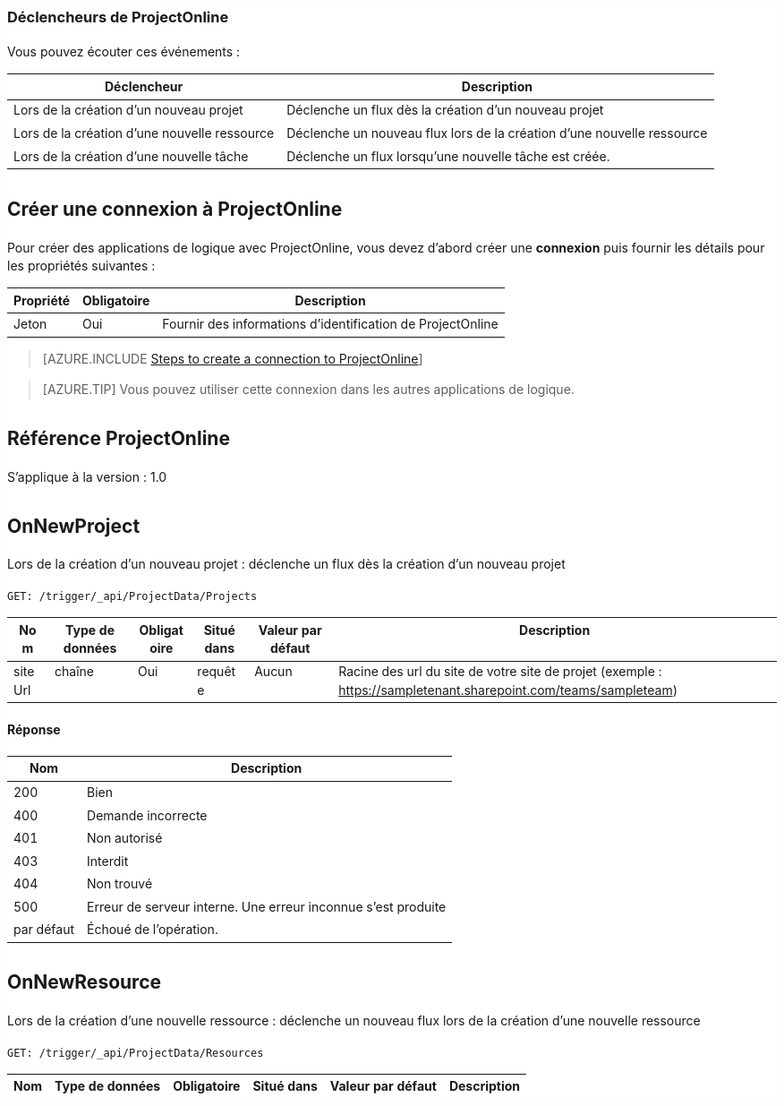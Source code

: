 ### <a name="projectonline-triggers"></a>Déclencheurs de ProjectOnline
Vous pouvez écouter ces événements :

|Déclencheur | Description|
|--- | ---|
|Lors de la création d’un nouveau projet|Déclenche un flux dès la création d’un nouveau projet|
|Lors de la création d’une nouvelle ressource|Déclenche un nouveau flux lors de la création d’une nouvelle ressource|
|Lors de la création d’une nouvelle tâche|Déclenche un flux lorsqu’une nouvelle tâche est créée.|


## <a name="create-a-connection-to-projectonline"></a>Créer une connexion à ProjectOnline
Pour créer des applications de logique avec ProjectOnline, vous devez d’abord créer une **connexion** puis fournir les détails pour les propriétés suivantes : 

|Propriété| Obligatoire|Description|
| ---|---|---|
|Jeton|Oui|Fournir des informations d’identification de ProjectOnline|

>[AZURE.INCLUDE [Steps to create a connection to ProjectOnline](../../includes/connectors-create-api-projectonline.md)]

>[AZURE.TIP] Vous pouvez utiliser cette connexion dans les autres applications de logique.

## <a name="reference-for-projectonline"></a>Référence ProjectOnline
S’applique à la version : 1.0

## <a name="onnewproject"></a>OnNewProject
Lors de la création d’un nouveau projet : déclenche un flux dès la création d’un nouveau projet 

```GET: /trigger/_api/ProjectData/Projects``` 

| Nom| Type de données|Obligatoire|Situé dans|Valeur par défaut|Description|
| ---|---|---|---|---|---|
|siteUrl|chaîne|Oui|requête|Aucun|Racine des url du site de votre site de projet (exemple : https://sampletenant.sharepoint.com/teams/sampleteam)|

#### <a name="response"></a>Réponse

|Nom|Description|
|---|---|
|200|Bien|
|400|Demande incorrecte|
|401|Non autorisé|
|403|Interdit|
|404|Non trouvé|
|500|Erreur de serveur interne. Une erreur inconnue s’est produite|
|par défaut|Échoué de l’opération.|


## <a name="onnewresource"></a>OnNewResource
Lors de la création d’une nouvelle ressource : déclenche un nouveau flux lors de la création d’une nouvelle ressource 

```GET: /trigger/_api/ProjectData/Resources``` 

| Nom| Type de données|Obligatoire|Situé dans|Valeur par défaut|Description|
| ---|---|---|---|---|---|
```